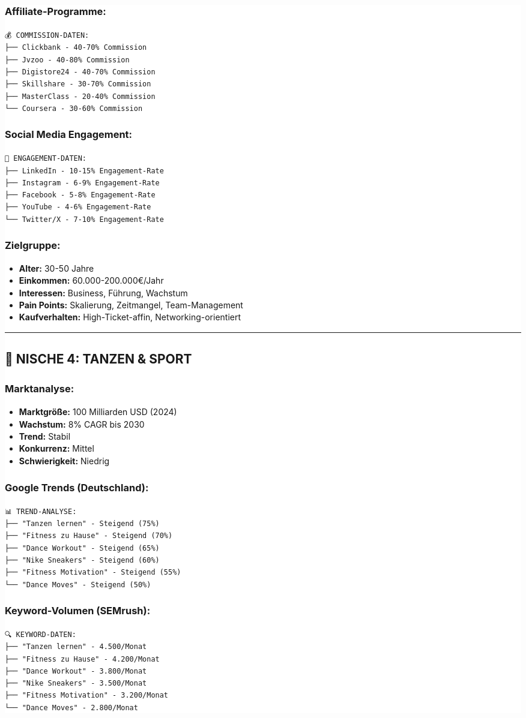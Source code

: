 ### **Affiliate-Programme:**
```
💰 COMMISSION-DATEN:
├── Clickbank - 40-70% Commission
├── Jvzoo - 40-80% Commission
├── Digistore24 - 40-70% Commission
├── Skillshare - 30-70% Commission
├── MasterClass - 20-40% Commission
└── Coursera - 30-60% Commission
```

### **Social Media Engagement:**
```
📱 ENGAGEMENT-DATEN:
├── LinkedIn - 10-15% Engagement-Rate
├── Instagram - 6-9% Engagement-Rate
├── Facebook - 5-8% Engagement-Rate
├── YouTube - 4-6% Engagement-Rate
└── Twitter/X - 7-10% Engagement-Rate
```

### **Zielgruppe:**
- **Alter:** 30-50 Jahre
- **Einkommen:** 60.000-200.000€/Jahr
- **Interessen:** Business, Führung, Wachstum
- **Pain Points:** Skalierung, Zeitmangel, Team-Management
- **Kaufverhalten:** High-Ticket-affin, Networking-orientiert

---

## 💃 NISCHE 4: TANZEN & SPORT

### **Marktanalyse:**
- **Marktgröße:** 100 Milliarden USD (2024)
- **Wachstum:** 8% CAGR bis 2030
- **Trend:** Stabil
- **Konkurrenz:** Mittel
- **Schwierigkeit:** Niedrig

### **Google Trends (Deutschland):**
```
📊 TREND-ANALYSE:
├── "Tanzen lernen" - Steigend (75%)
├── "Fitness zu Hause" - Steigend (70%)
├── "Dance Workout" - Steigend (65%)
├── "Nike Sneakers" - Steigend (60%)
├── "Fitness Motivation" - Steigend (55%)
└── "Dance Moves" - Steigend (50%)
```

### **Keyword-Volumen (SEMrush):**
```
🔍 KEYWORD-DATEN:
├── "Tanzen lernen" - 4.500/Monat
├── "Fitness zu Hause" - 4.200/Monat
├── "Dance Workout" - 3.800/Monat
├── "Nike Sneakers" - 3.500/Monat
├── "Fitness Motivation" - 3.200/Monat
└── "Dance Moves" - 2.800/Monat
```

